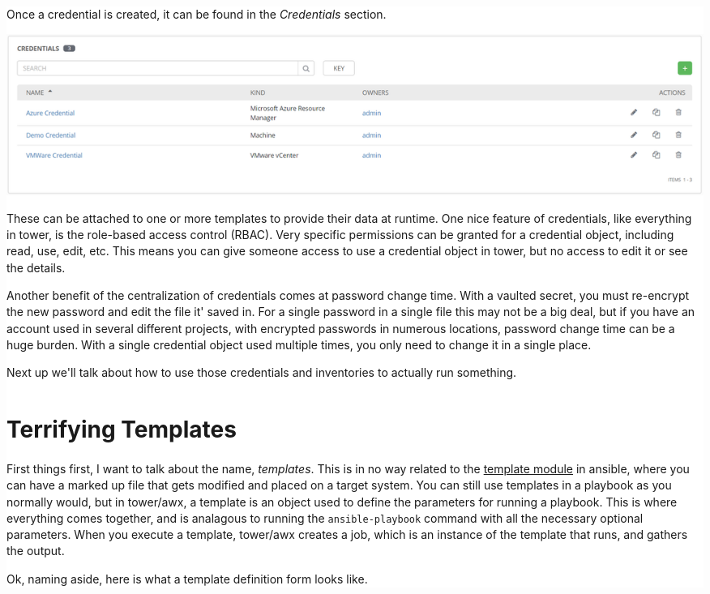 Once a credential is created, it can be found in the *Credentials* section.

![awx credential list](../assets/img/posts/Tower/credential_list.png)

These can be attached to one or more templates to provide their data at runtime.
One nice feature of credentials, like everything in tower, is the role-based access control (RBAC).
Very specific permissions can be granted for a credential object, including read, use, edit, etc.
This means you can give someone access to use a credential object in tower, but no access to edit it or see the details.

Another benefit of the centralization of credentials comes at password change time.
With a vaulted secret, you must re-encrypt the new password and edit the file it' saved in.
For a single password in a single file this may not be a big deal, but if you have an account used in several different projects, with encrypted passwords in numerous locations, password change time can be a huge burden.
With a single credential object used multiple times, you only need to change it in a single place.

Next up we'll talk about how to use those credentials and inventories to actually run something.

# Terrifying Templates

First things first, I want to talk about the name, *templates*.
This is in no way related to the [template module](https://docs.ansible.com/ansible/latest/modules/template_module.html) in ansible, where you can have a marked up file that gets modified and placed on a target system.
You can still use templates in a playbook as you normally would, but in tower/awx, a template is an object used to define the parameters for running a playbook.
This is where everything comes together, and is analagous to running the `ansible-playbook` command with all the necessary optional parameters.
When you execute a template, tower/awx creates a job, which is an instance of the template that runs, and gathers the output.

Ok, naming aside, here is what a template definition form looks like.
